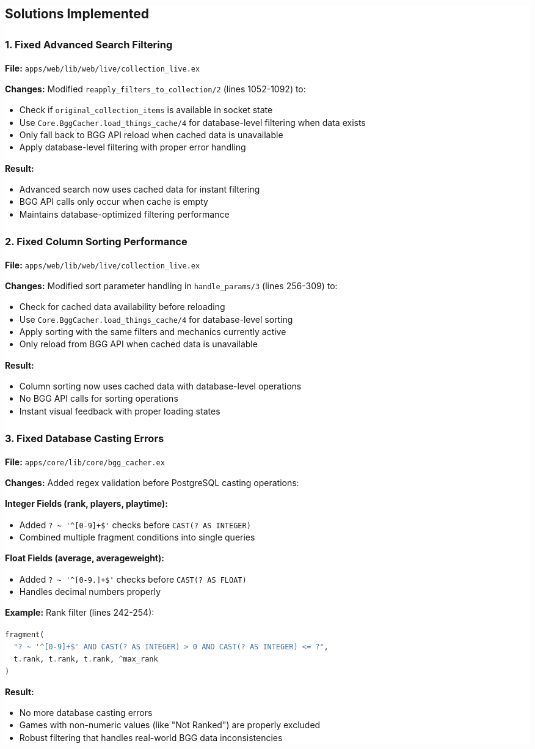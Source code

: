 ## Solutions Implemented

### 1. Fixed Advanced Search Filtering

**File:** `apps/web/lib/web/live/collection_live.ex`

**Changes:** Modified `reapply_filters_to_collection/2` (lines 1052-1092) to:
- Check if `original_collection_items` is available in socket state
- Use `Core.BggCacher.load_things_cache/4` for database-level filtering when data exists
- Only fall back to BGG API reload when cached data is unavailable
- Apply database-level filtering with proper error handling

**Result:**
- Advanced search now uses cached data for instant filtering
- BGG API calls only occur when cache is empty
- Maintains database-optimized filtering performance

### 2. Fixed Column Sorting Performance

**File:** `apps/web/lib/web/live/collection_live.ex`

**Changes:** Modified sort parameter handling in `handle_params/3` (lines 256-309) to:
- Check for cached data availability before reloading
- Use `Core.BggCacher.load_things_cache/4` for database-level sorting
- Apply sorting with the same filters and mechanics currently active
- Only reload from BGG API when cached data is unavailable

**Result:**
- Column sorting now uses cached data with database-level operations
- No BGG API calls for sorting operations
- Instant visual feedback with proper loading states

### 3. Fixed Database Casting Errors

**File:** `apps/core/lib/core/bgg_cacher.ex`

**Changes:** Added regex validation before PostgreSQL casting operations:

**Integer Fields (rank, players, playtime):**
- Added `? ~ '^[0-9]+$'` checks before `CAST(? AS INTEGER)`
- Combined multiple fragment conditions into single queries

**Float Fields (average, averageweight):**
- Added `? ~ '^[0-9.]+$'` checks before `CAST(? AS FLOAT)`
- Handles decimal numbers properly

**Example:** Rank filter (lines 242-254):
```elixir
fragment(
  "? ~ '^[0-9]+$' AND CAST(? AS INTEGER) > 0 AND CAST(? AS INTEGER) <= ?",
  t.rank, t.rank, t.rank, ^max_rank
)
```

**Result:**
- No more database casting errors
- Games with non-numeric values (like "Not Ranked") are properly excluded
- Robust filtering that handles real-world BGG data inconsistencies
